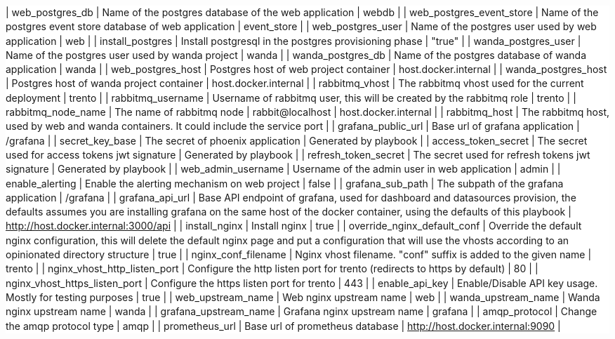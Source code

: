 | web_postgres_db | Name of the postgres database of the web application | webdb |
| web_postgres_event_store | Name of the postgres event store database of web application | event_store |
| web_postgres_user | Name of the postgres user used by web application | web |
| install_postgres | Install postgresql in the postgres provisioning phase | "true" |
| wanda_postgres_user | Name of the postgres user used by wanda project | wanda |
| wanda_postgres_db | Name of the postgres database of wanda application | wanda |
| web_postgres_host | Postgres host of web project container | host.docker.internal |
| wanda_postgres_host | Postgres host of wanda project container | host.docker.internal |
| rabbitmq_vhost | The rabbitmq vhost used for the current deployment | trento |
| rabbitmq_username | Username of rabbitmq user, this will be created by the rabbitmq role | trento |
| rabbitmq_node_name | The name of rabbitmq node | rabbit@localhost | host.docker.internal |
| rabbitmq_host | The rabbitmq host, used by web and wanda containers. It could include the service port |
| grafana_public_url | Base url of grafana application | /grafana |
| secret_key_base | The secret of phoenix application | Generated by playbook |
| access_token_secret | The secret used for access tokens jwt signature | Generated by playbook |
| refresh_token_secret | The secret used for refresh tokens jwt signature | Generated by playbook |
| web_admin_username | Username of the admin user in web application | admin |
| enable_alerting | Enable the alerting mechanism on web project | false |
| grafana_sub_path | The subpath of the grafana application | /grafana |
| grafana_api_url | Base API endpoint of grafana, used for dashboard and datasources provision, the defaults assumes you are installing grafana on the same host of the docker container, using the defaults of this playbook | http://host.docker.internal:3000/api |
| install_nginx | Install nginx | true |
| override_nginx_default_conf | Override the default nginx configuration, this will delete the default nginx page and put a configuration that will use the vhosts according to an opinionated directory structure | true |
| nginx_conf_filename | Nginx vhost filename. "conf" suffix is added to the given name | trento |
| nginx_vhost_http_listen_port | Configure the http listen port for trento (redirects to https by default) | 80 |
| nginx_vhost_https_listen_port | Configure the https listen port for trento | 443 |
| enable_api_key | Enable/Disable API key usage. Mostly for testing purposes | true |
| web_upstream_name | Web nginx upstream name | web |
| wanda_upstream_name | Wanda nginx upstream name | wanda |
| grafana_upstream_name | Grafana nginx upstream name | grafana |
| amqp_protocol | Change the amqp protocol type | amqp |
| prometheus_url | Base url of prometheus database | http://host.docker.internal:9090 |
